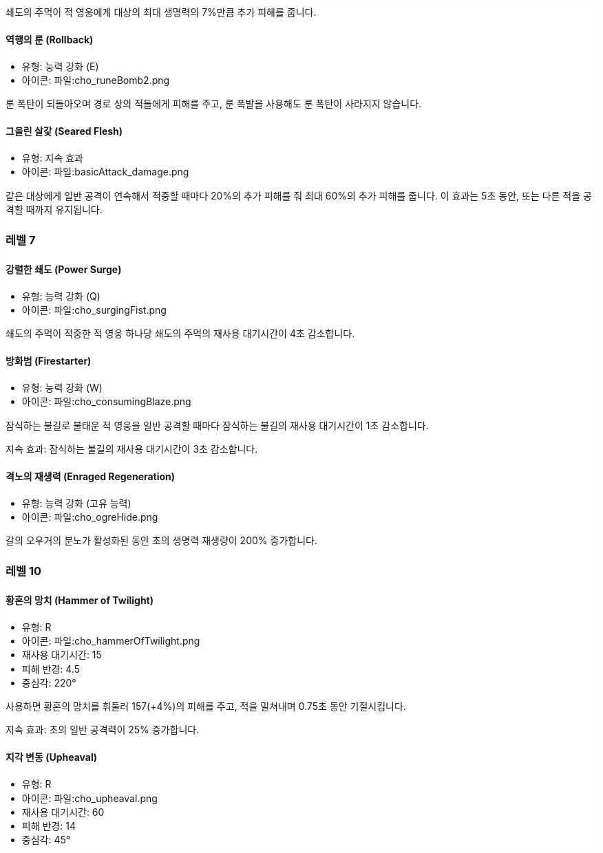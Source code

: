 쇄도의 주먹이 적 영웅에게 대상의 최대 생명력의 7%만큼 추가 피해를 줍니다.

#### 역행의 룬 (Rollback)
* 유형: 능력 강화 (E)
* 아이콘: 파일:cho_runeBomb2.png

룬 폭탄이 되돌아오며 경로 상의 적들에게 피해를 주고, 룬 폭발을 사용해도 룬 폭탄이 사라지지 않습니다.

#### 그을린 살갗 (Seared Flesh)
* 유형: 지속 효과
* 아이콘: 파일:basicAttack_damage.png

같은 대상에게 일반 공격이 연속해서 적중할 때마다 20%의 추가 피해를 줘 최대 60%의 추가 피해를 줍니다. 이 효과는 5초 동안, 또는 다른 적을 공격할 때까지 유지됩니다.

### 레벨 7 
#### 강렬한 쇄도 (Power Surge)
* 유형: 능력 강화 (Q)
* 아이콘: 파일:cho_surgingFist.png

쇄도의 주먹이 적중한 적 영웅 하나당 쇄도의 주먹의 재사용 대기시간이 4초 감소합니다.

#### 방화범 (Firestarter)
* 유형: 능력 강화 (W)
* 아이콘: 파일:cho_consumingBlaze.png

잠식하는 불길로 불태운 적 영웅을 일반 공격할 때마다 잠식하는 불길의 재사용 대기시간이 1초 감소합니다.

지속 효과: 잠식하는 불길의 재사용 대기시간이 3초 감소합니다.

#### 격노의 재생력 (Enraged Regeneration)
* 유형: 능력 강화 (고유 능력)
* 아이콘: 파일:cho_ogreHide.png

갈의 오우거의 분노가 활성화된 동안 초의 생명력 재생량이 200% 증가합니다.

### 레벨 10 
#### 황혼의 망치 (Hammer of Twilight)
* 유형: R
* 아이콘: 파일:cho_hammerOfTwilight.png
* 재사용 대기시간: 15
* 피해 반경: 4.5
* 중심각: 220°

사용하면 황혼의 망치를 휘둘러 157(+4%)의 피해를 주고, 적을 밀쳐내며 0.75초 동안 기절시킵니다.

지속 효과: 초의 일반 공격력이 25% 증가합니다.

#### 지각 변동 (Upheaval)
* 유형: R
* 아이콘: 파일:cho_upheaval.png
* 재사용 대기시간: 60
* 피해 반경: 14
* 중심각: 45°
